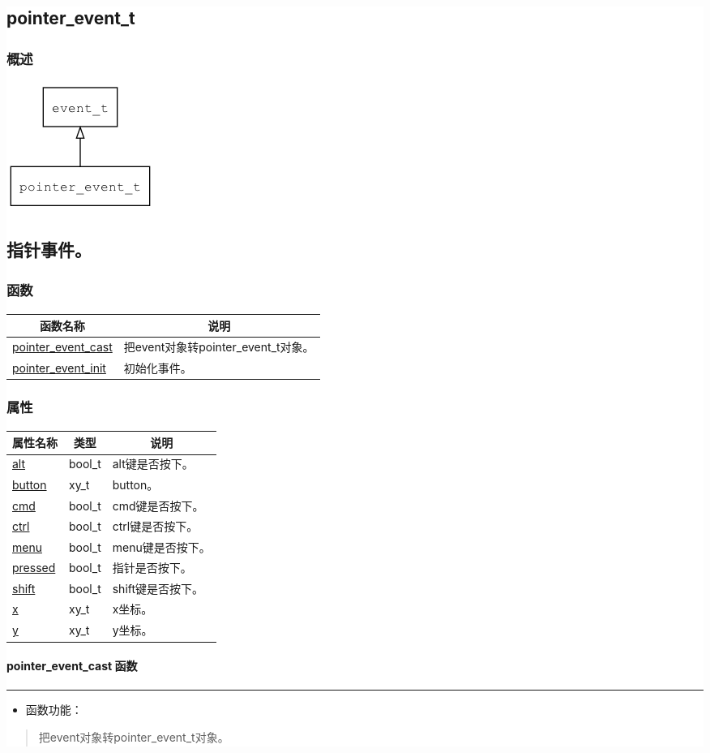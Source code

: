 ## pointer\_event\_t
### 概述
![image](images/pointer_event_t_0.png)

指针事件。
----------------------------------
### 函数
<p id="pointer_event_t_methods">

| 函数名称 | 说明 | 
| -------- | ------------ | 
| <a href="#pointer_event_t_pointer_event_cast">pointer\_event\_cast</a> | 把event对象转pointer_event_t对象。 |
| <a href="#pointer_event_t_pointer_event_init">pointer\_event\_init</a> | 初始化事件。 |
### 属性
<p id="pointer_event_t_properties">

| 属性名称 | 类型 | 说明 | 
| -------- | ----- | ------------ | 
| <a href="#pointer_event_t_alt">alt</a> | bool\_t | alt键是否按下。 |
| <a href="#pointer_event_t_button">button</a> | xy\_t | button。 |
| <a href="#pointer_event_t_cmd">cmd</a> | bool\_t | cmd键是否按下。 |
| <a href="#pointer_event_t_ctrl">ctrl</a> | bool\_t | ctrl键是否按下。 |
| <a href="#pointer_event_t_menu">menu</a> | bool\_t | menu键是否按下。 |
| <a href="#pointer_event_t_pressed">pressed</a> | bool\_t | 指针是否按下。 |
| <a href="#pointer_event_t_shift">shift</a> | bool\_t | shift键是否按下。 |
| <a href="#pointer_event_t_x">x</a> | xy\_t | x坐标。 |
| <a href="#pointer_event_t_y">y</a> | xy\_t | y坐标。 |
#### pointer\_event\_cast 函数
-----------------------

* 函数功能：

> <p id="pointer_event_t_pointer_event_cast">把event对象转pointer_event_t对象。
